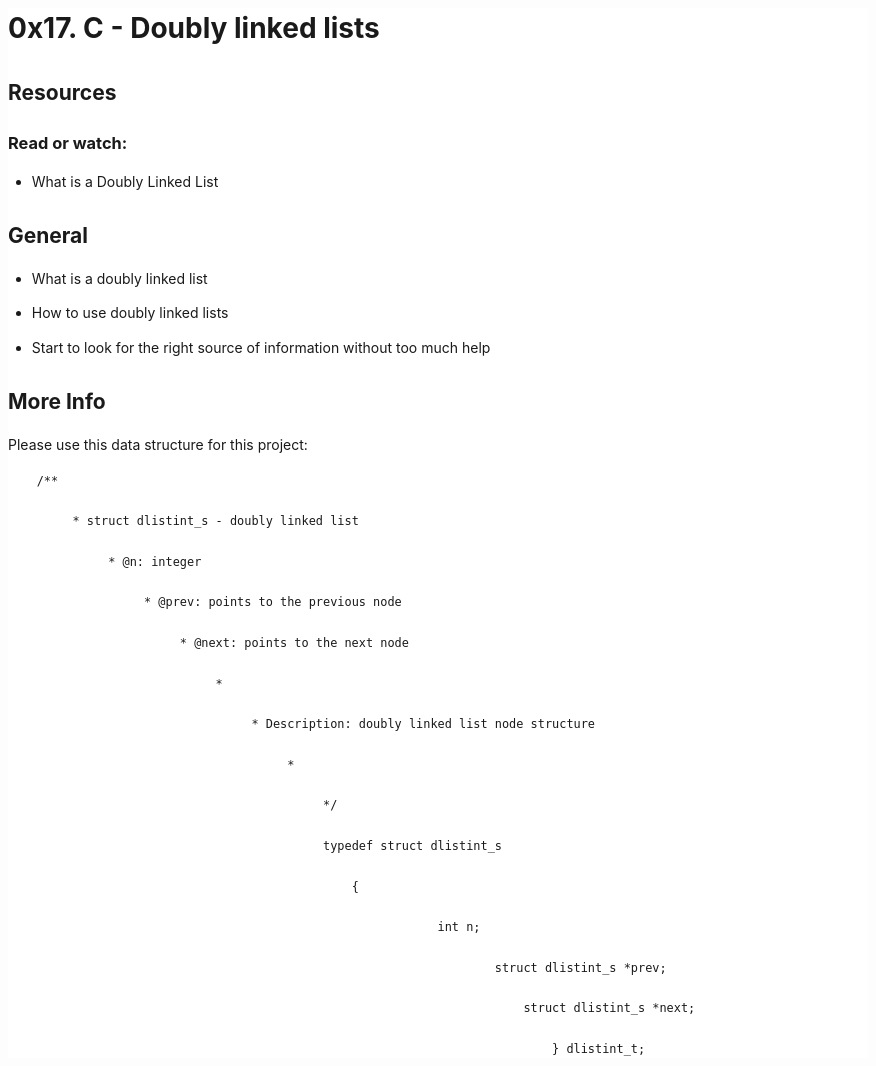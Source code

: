 # 0x17. C - Doubly linked lists





## Resources

### Read or watch:



- What is a Doubly Linked List



## General

- What is a doubly linked list

- How to use doubly linked lists

- Start to look for the right source of information without too much help



## More Info

Please use this data structure for this project:



        /**

	         * struct dlistint_s - doubly linked list

		          * @n: integer

			           * @prev: points to the previous node

				            * @next: points to the next node

					             *

						              * Description: doubly linked list node structure

							               * 

								                */

										        typedef struct dlistint_s

											        {

													            int n;

														                struct dlistint_s *prev;

																            struct dlistint_s *next;

																	            } dlistint_t;
